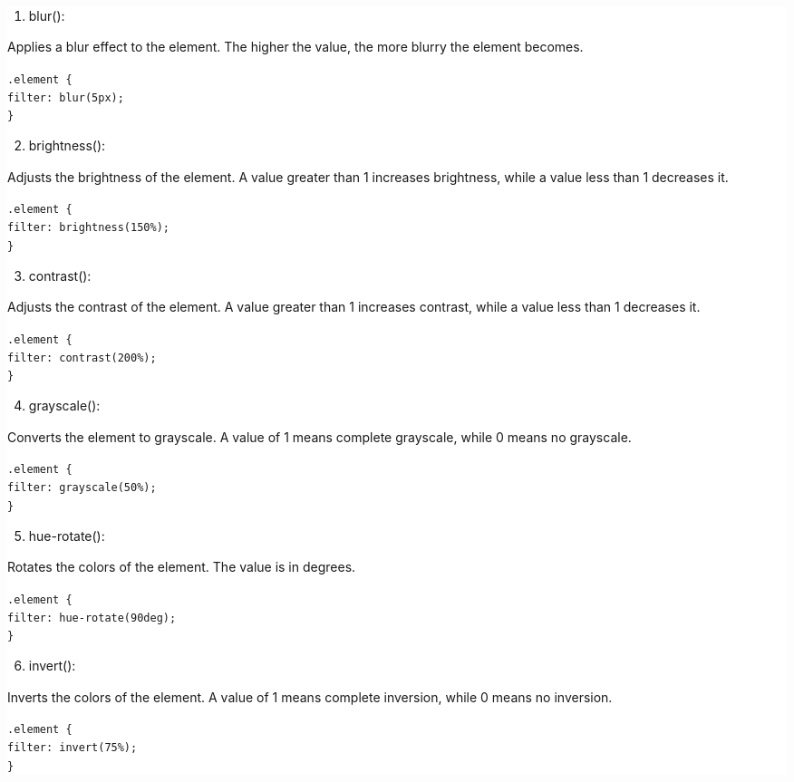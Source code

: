 1. blur():

Applies a blur effect to the element. The higher the value, the more blurry the element becomes.

```
.element {
filter: blur(5px);
}
```

2. brightness():

Adjusts the brightness of the element. A value greater than 1 increases brightness, while a value less than 1 decreases it.

```
.element {
filter: brightness(150%);
}
```

3. contrast():

Adjusts the contrast of the element. A value greater than 1 increases contrast, while a value less than 1 decreases it.

```
.element {
filter: contrast(200%);
}
```

4. grayscale():

Converts the element to grayscale. A value of 1 means complete grayscale, while 0 means no grayscale.

```
.element {
filter: grayscale(50%);
}
```

5. hue-rotate():

Rotates the colors of the element. The value is in degrees.

```
.element {
filter: hue-rotate(90deg);
}
```

6. invert():

Inverts the colors of the element. A value of 1 means complete inversion, while 0 means no inversion.

```
.element {
filter: invert(75%);
}
```
